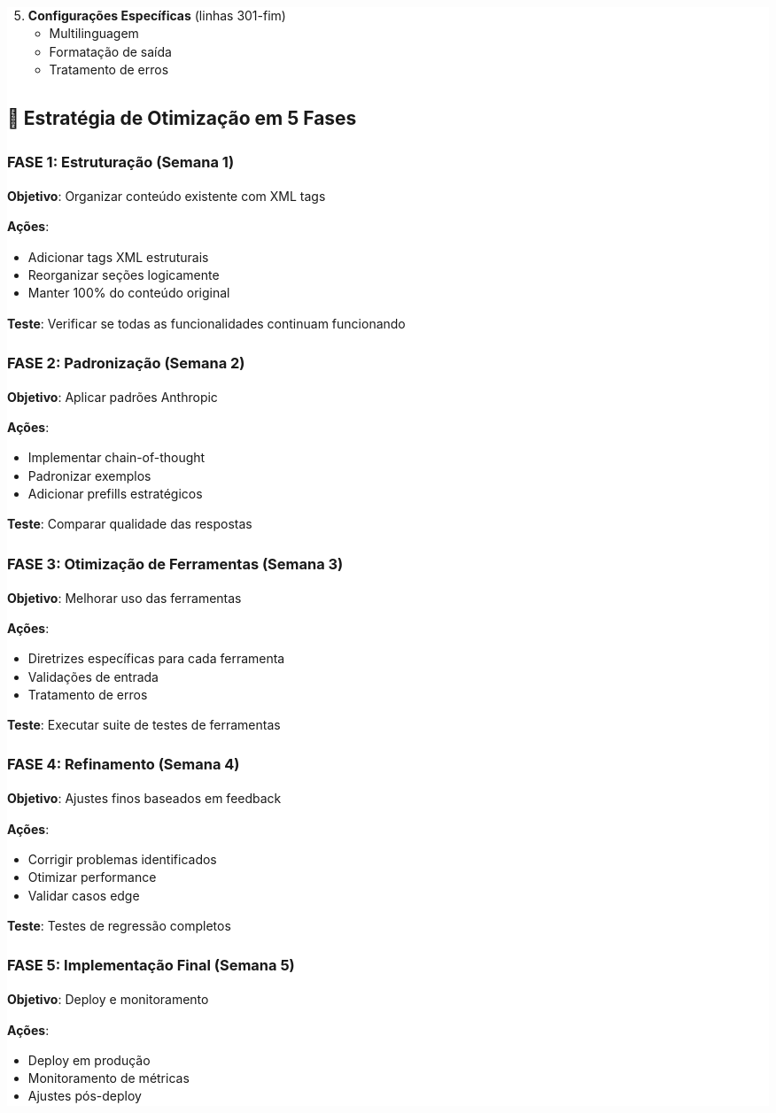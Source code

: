 5. **Configurações Específicas** (linhas 301-fim)
   - Multilinguagem
   - Formatação de saída
   - Tratamento de erros

## 🎯 Estratégia de Otimização em 5 Fases

### **FASE 1: Estruturação (Semana 1)**
**Objetivo**: Organizar conteúdo existente com XML tags

**Ações**:
- Adicionar tags XML estruturais
- Reorganizar seções logicamente
- Manter 100% do conteúdo original

**Teste**: Verificar se todas as funcionalidades continuam funcionando

### **FASE 2: Padronização (Semana 2)**
**Objetivo**: Aplicar padrões Anthropic

**Ações**:
- Implementar chain-of-thought
- Padronizar exemplos
- Adicionar prefills estratégicos

**Teste**: Comparar qualidade das respostas

### **FASE 3: Otimização de Ferramentas (Semana 3)**
**Objetivo**: Melhorar uso das ferramentas

**Ações**:
- Diretrizes específicas para cada ferramenta
- Validações de entrada
- Tratamento de erros

**Teste**: Executar suite de testes de ferramentas

### **FASE 4: Refinamento (Semana 4)**
**Objetivo**: Ajustes finos baseados em feedback

**Ações**:
- Corrigir problemas identificados
- Otimizar performance
- Validar casos edge

**Teste**: Testes de regressão completos

### **FASE 5: Implementação Final (Semana 5)**
**Objetivo**: Deploy e monitoramento

**Ações**:
- Deploy em produção
- Monitoramento de métricas
- Ajustes pós-deploy
